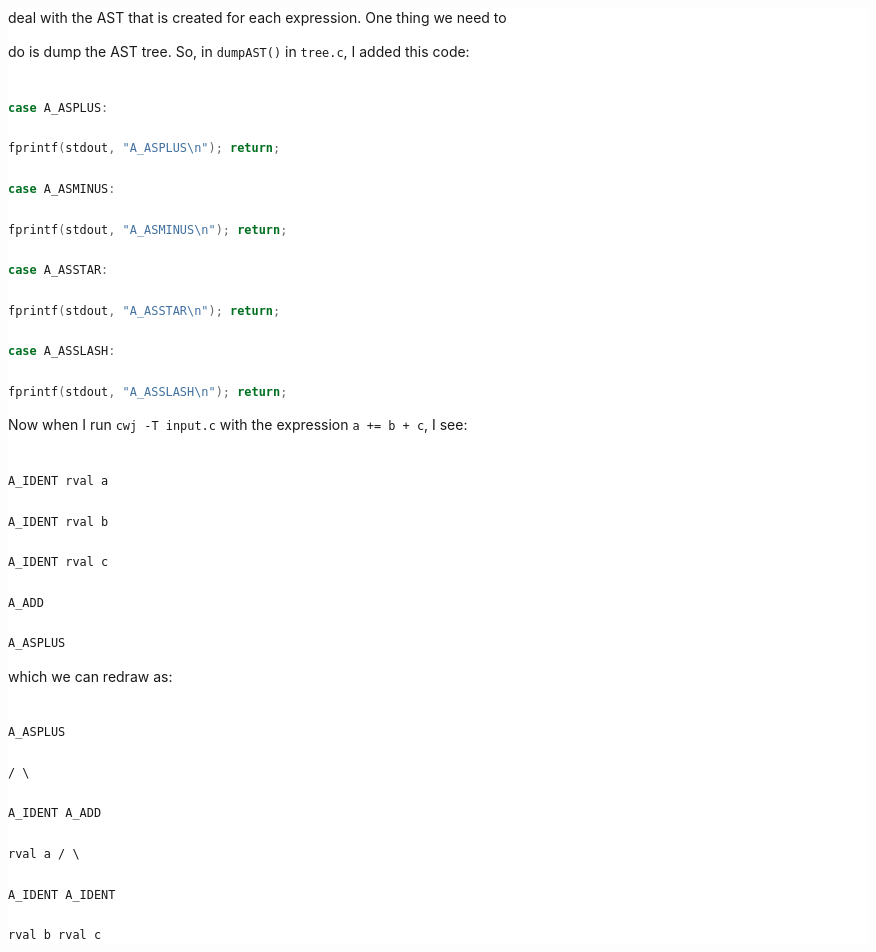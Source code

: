 deal with the AST that is created for each expression. One thing we need to

do is dump the AST tree. So, in `dumpAST()` in `tree.c`, I added this code:

  

```c

case A_ASPLUS:

fprintf(stdout, "A_ASPLUS\n"); return;

case A_ASMINUS:

fprintf(stdout, "A_ASMINUS\n"); return;

case A_ASSTAR:

fprintf(stdout, "A_ASSTAR\n"); return;

case A_ASSLASH:

fprintf(stdout, "A_ASSLASH\n"); return;

```

  

Now when I run `cwj -T input.c` with the expression `a += b + c`, I see:

  

```

A_IDENT rval a

A_IDENT rval b

A_IDENT rval c

A_ADD

A_ASPLUS

```

  

which we can redraw as:

  

```

A_ASPLUS

/ \

A_IDENT A_ADD

rval a / \

A_IDENT A_IDENT

rval b rval c

```
